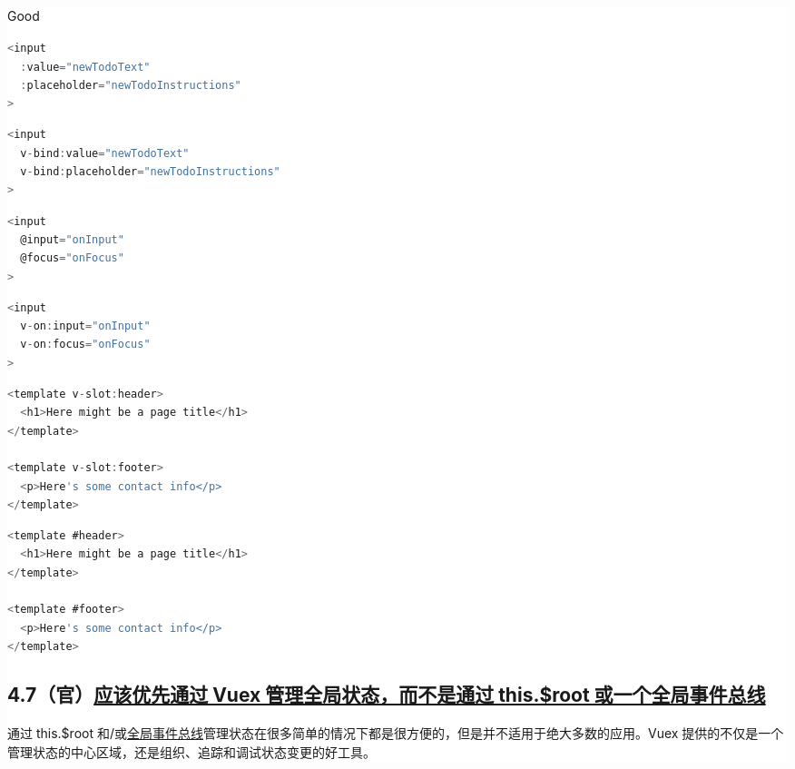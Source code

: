 Good

```javascript
<input
  :value="newTodoText"
  :placeholder="newTodoInstructions"
>
```

```javascript
<input
  v-bind:value="newTodoText"
  v-bind:placeholder="newTodoInstructions"
>
```

```javascript
<input
  @input="onInput"
  @focus="onFocus"
>
```

```javascript
<input
  v-on:input="onInput"
  v-on:focus="onFocus"
>
```

```javascript
<template v-slot:header>
  <h1>Here might be a page title</h1>
</template>

<template v-slot:footer>
  <p>Here's some contact info</p>
</template>
```

```javascript
<template #header>
  <h1>Here might be a page title</h1>
</template>

<template #footer>
  <p>Here's some contact info</p>
</template>
```

## 4.7（官）[应该优先通过 Vuex 管理全局状态，而不是通过 this.$root 或一个全局事件总线](https://cn.vuejs.org/v2/style-guide/#%E9%9D%9E-Flux-%E7%9A%84%E5%85%A8%E5%B1%80%E7%8A%B6%E6%80%81%E7%AE%A1%E7%90%86-%E8%B0%A8%E6%85%8E%E4%BD%BF%E7%94%A8)

通过 this.$root 和/或[全局事件总线](https://cn.vuejs.org/v2/guide/migration.html#dispatch-%E5%92%8C-broadcast-%E6%9B%BF%E6%8D%A2)管理状态在很多简单的情况下都是很方便的，但是并不适用于绝大多数的应用。Vuex 提供的不仅是一个管理状态的中心区域，还是组织、追踪和调试状态变更的好工具。
